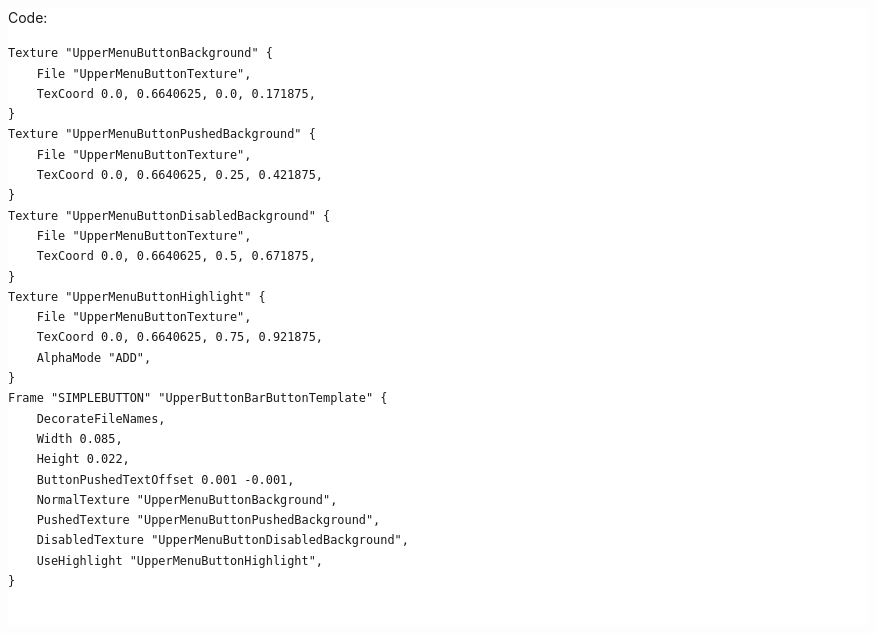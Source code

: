 
<div class="bbCodeBlock bbCodeBlock--screenLimited bbCodeBlock--code">

<div class="bbCodeBlock-title">

Code:

</div>

<div class="bbCodeBlock-content" dir="ltr">

``` bbCodeCode
Texture "UpperMenuButtonBackground" {
    File "UpperMenuButtonTexture",
    TexCoord 0.0, 0.6640625, 0.0, 0.171875,
}
Texture "UpperMenuButtonPushedBackground" {
    File "UpperMenuButtonTexture",
    TexCoord 0.0, 0.6640625, 0.25, 0.421875,
}
Texture "UpperMenuButtonDisabledBackground" {
    File "UpperMenuButtonTexture",
    TexCoord 0.0, 0.6640625, 0.5, 0.671875,
}
Texture "UpperMenuButtonHighlight" {
    File "UpperMenuButtonTexture",
    TexCoord 0.0, 0.6640625, 0.75, 0.921875,
    AlphaMode "ADD",
}
Frame "SIMPLEBUTTON" "UpperButtonBarButtonTemplate" {
    DecorateFileNames,
    Width 0.085,
    Height 0.022,
    ButtonPushedTextOffset 0.001 -0.001,
    NormalTexture "UpperMenuButtonBackground",
    PushedTexture "UpperMenuButtonPushedBackground",
    DisabledTexture "UpperMenuButtonDisabledBackground",
    UseHighlight "UpperMenuButtonHighlight",
}
```

</div>

</div>

</div>

</div>

<div class="js-selectToQuoteEnd">

 

</div>

</div>

</div>
